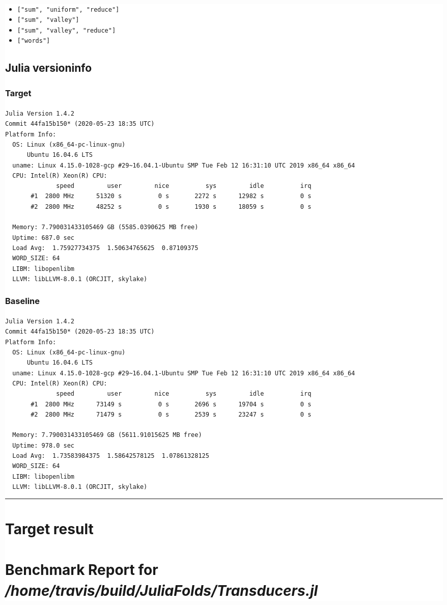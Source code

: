 - `["sum", "uniform", "reduce"]`
- `["sum", "valley"]`
- `["sum", "valley", "reduce"]`
- `["words"]`

## Julia versioninfo

### Target
```
Julia Version 1.4.2
Commit 44fa15b150* (2020-05-23 18:35 UTC)
Platform Info:
  OS: Linux (x86_64-pc-linux-gnu)
      Ubuntu 16.04.6 LTS
  uname: Linux 4.15.0-1028-gcp #29~16.04.1-Ubuntu SMP Tue Feb 12 16:31:10 UTC 2019 x86_64 x86_64
  CPU: Intel(R) Xeon(R) CPU: 
              speed         user         nice          sys         idle          irq
       #1  2800 MHz      51320 s          0 s       2272 s      12982 s          0 s
       #2  2800 MHz      48252 s          0 s       1930 s      18059 s          0 s
       
  Memory: 7.790031433105469 GB (5585.0390625 MB free)
  Uptime: 687.0 sec
  Load Avg:  1.75927734375  1.50634765625  0.87109375
  WORD_SIZE: 64
  LIBM: libopenlibm
  LLVM: libLLVM-8.0.1 (ORCJIT, skylake)
```

### Baseline
```
Julia Version 1.4.2
Commit 44fa15b150* (2020-05-23 18:35 UTC)
Platform Info:
  OS: Linux (x86_64-pc-linux-gnu)
      Ubuntu 16.04.6 LTS
  uname: Linux 4.15.0-1028-gcp #29~16.04.1-Ubuntu SMP Tue Feb 12 16:31:10 UTC 2019 x86_64 x86_64
  CPU: Intel(R) Xeon(R) CPU: 
              speed         user         nice          sys         idle          irq
       #1  2800 MHz      73149 s          0 s       2696 s      19704 s          0 s
       #2  2800 MHz      71479 s          0 s       2539 s      23247 s          0 s
       
  Memory: 7.790031433105469 GB (5611.91015625 MB free)
  Uptime: 978.0 sec
  Load Avg:  1.73583984375  1.58642578125  1.07861328125
  WORD_SIZE: 64
  LIBM: libopenlibm
  LLVM: libLLVM-8.0.1 (ORCJIT, skylake)
```

---
# Target result
# Benchmark Report for */home/travis/build/JuliaFolds/Transducers.jl*
